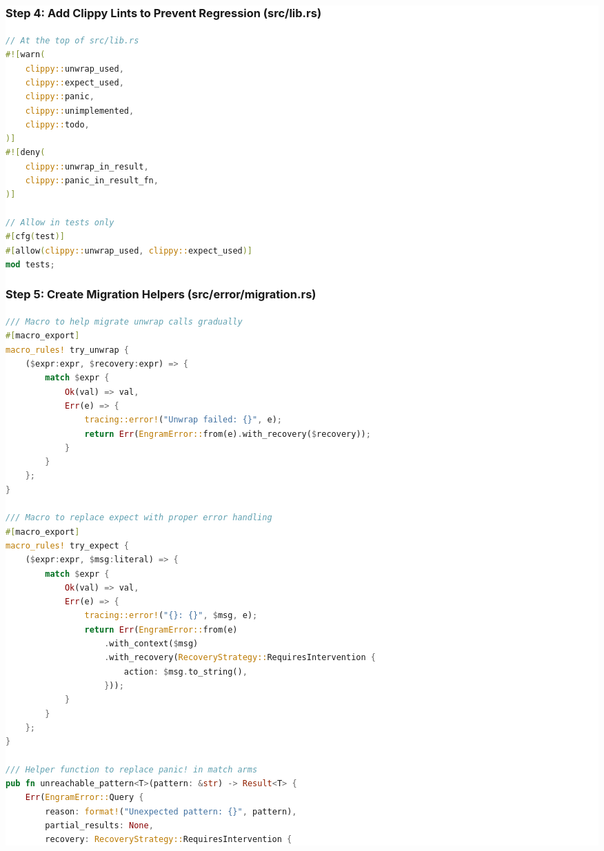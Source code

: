 ### Step 4: Add Clippy Lints to Prevent Regression (src/lib.rs)
```rust
// At the top of src/lib.rs
#![warn(
    clippy::unwrap_used,
    clippy::expect_used,
    clippy::panic,
    clippy::unimplemented,
    clippy::todo,
)]
#![deny(
    clippy::unwrap_in_result,
    clippy::panic_in_result_fn,
)]

// Allow in tests only
#[cfg(test)]
#[allow(clippy::unwrap_used, clippy::expect_used)]
mod tests;
```

### Step 5: Create Migration Helpers (src/error/migration.rs)
```rust
/// Macro to help migrate unwrap calls gradually
#[macro_export]
macro_rules! try_unwrap {
    ($expr:expr, $recovery:expr) => {
        match $expr {
            Ok(val) => val,
            Err(e) => {
                tracing::error!("Unwrap failed: {}", e);
                return Err(EngramError::from(e).with_recovery($recovery));
            }
        }
    };
}

/// Macro to replace expect with proper error handling
#[macro_export]
macro_rules! try_expect {
    ($expr:expr, $msg:literal) => {
        match $expr {
            Ok(val) => val,
            Err(e) => {
                tracing::error!("{}: {}", $msg, e);
                return Err(EngramError::from(e)
                    .with_context($msg)
                    .with_recovery(RecoveryStrategy::RequiresIntervention {
                        action: $msg.to_string(),
                    }));
            }
        }
    };
}

/// Helper function to replace panic! in match arms
pub fn unreachable_pattern<T>(pattern: &str) -> Result<T> {
    Err(EngramError::Query {
        reason: format!("Unexpected pattern: {}", pattern),
        partial_results: None,
        recovery: RecoveryStrategy::RequiresIntervention {
```